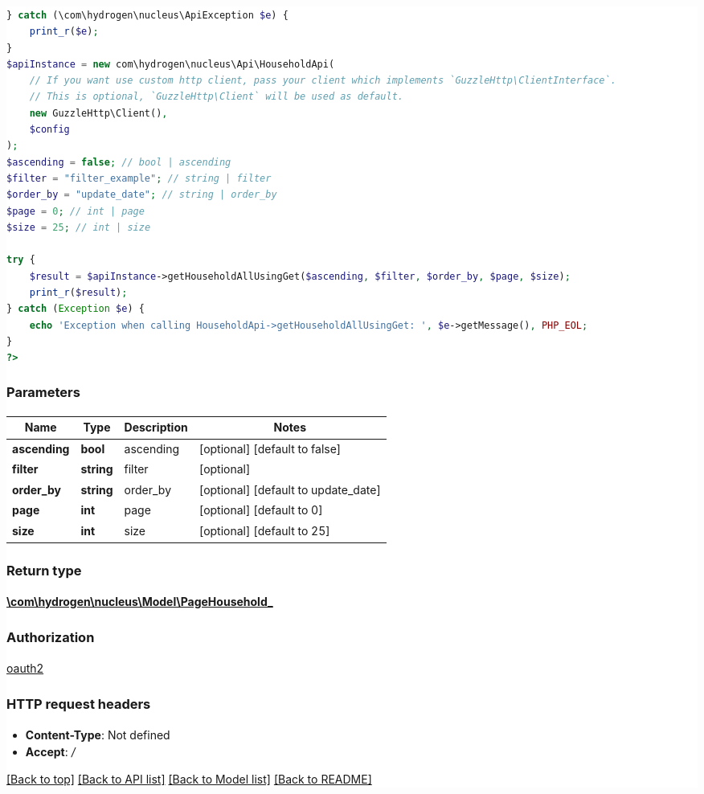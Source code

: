 ```php
} catch (\com\hydrogen\nucleus\ApiException $e) {
    print_r($e);
}
$apiInstance = new com\hydrogen\nucleus\Api\HouseholdApi(
    // If you want use custom http client, pass your client which implements `GuzzleHttp\ClientInterface`.
    // This is optional, `GuzzleHttp\Client` will be used as default.
    new GuzzleHttp\Client(),
    $config
);
$ascending = false; // bool | ascending
$filter = "filter_example"; // string | filter
$order_by = "update_date"; // string | order_by
$page = 0; // int | page
$size = 25; // int | size

try {
    $result = $apiInstance->getHouseholdAllUsingGet($ascending, $filter, $order_by, $page, $size);
    print_r($result);
} catch (Exception $e) {
    echo 'Exception when calling HouseholdApi->getHouseholdAllUsingGet: ', $e->getMessage(), PHP_EOL;
}
?>
```

### Parameters

Name | Type | Description  | Notes
------------- | ------------- | ------------- | -------------
 **ascending** | **bool**| ascending | [optional] [default to false]
 **filter** | **string**| filter | [optional]
 **order_by** | **string**| order_by | [optional] [default to update_date]
 **page** | **int**| page | [optional] [default to 0]
 **size** | **int**| size | [optional] [default to 25]

### Return type

[**\com\hydrogen\nucleus\Model\PageHousehold_**](../Model/PageHousehold_.md)

### Authorization

[oauth2](../../README.md#oauth2)

### HTTP request headers

 - **Content-Type**: Not defined
 - **Accept**: */*

[[Back to top]](#) [[Back to API list]](../../README.md#documentation-for-api-endpoints) [[Back to Model list]](../../README.md#documentation-for-models) [[Back to README]](../../README.md)
